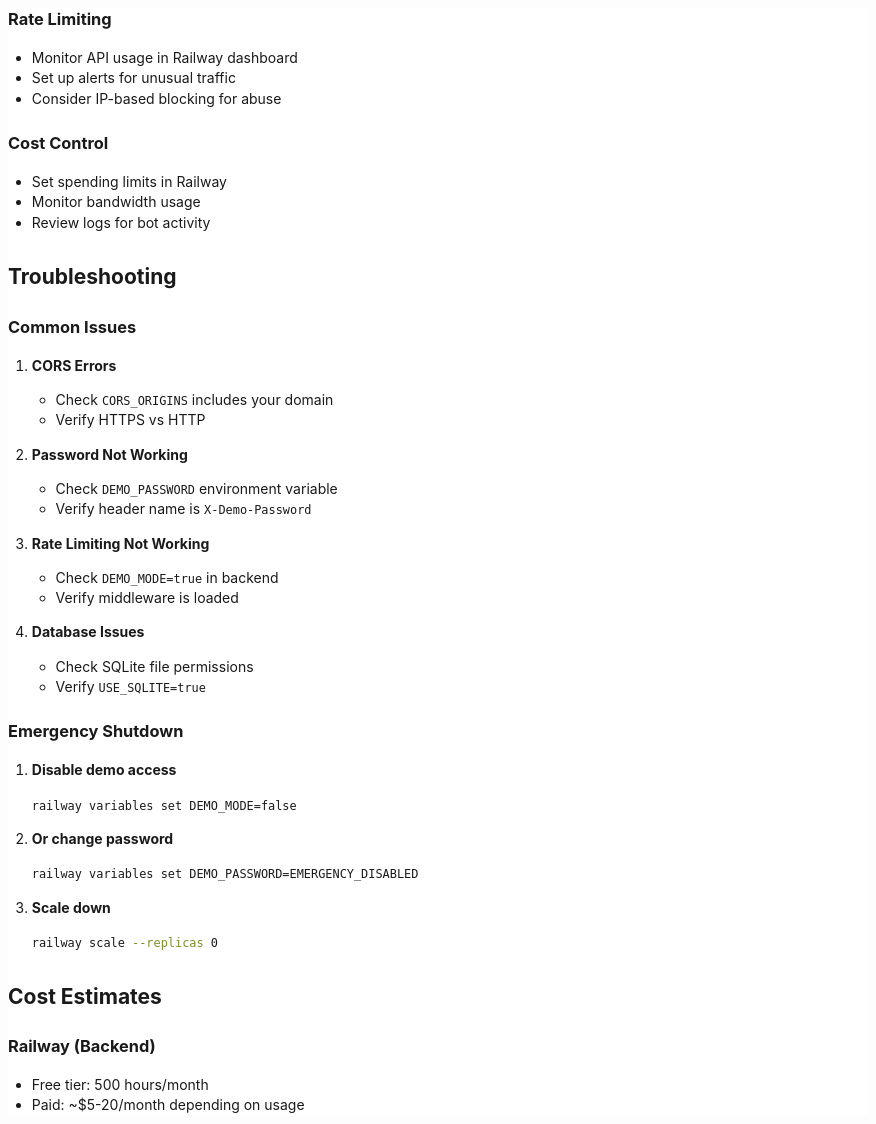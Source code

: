 ### Rate Limiting
- Monitor API usage in Railway dashboard
- Set up alerts for unusual traffic
- Consider IP-based blocking for abuse

### Cost Control
- Set spending limits in Railway
- Monitor bandwidth usage
- Review logs for bot activity

## Troubleshooting

### Common Issues

1. **CORS Errors**
   - Check `CORS_ORIGINS` includes your domain
   - Verify HTTPS vs HTTP

2. **Password Not Working**
   - Check `DEMO_PASSWORD` environment variable
   - Verify header name is `X-Demo-Password`

3. **Rate Limiting Not Working**
   - Check `DEMO_MODE=true` in backend
   - Verify middleware is loaded

4. **Database Issues**
   - Check SQLite file permissions
   - Verify `USE_SQLITE=true`

### Emergency Shutdown

1. **Disable demo access**
   ```bash
   railway variables set DEMO_MODE=false
   ```

2. **Or change password**
   ```bash
   railway variables set DEMO_PASSWORD=EMERGENCY_DISABLED
   ```

3. **Scale down**
   ```bash
   railway scale --replicas 0
   ```

## Cost Estimates

### Railway (Backend)
- Free tier: 500 hours/month
- Paid: ~$5-20/month depending on usage

